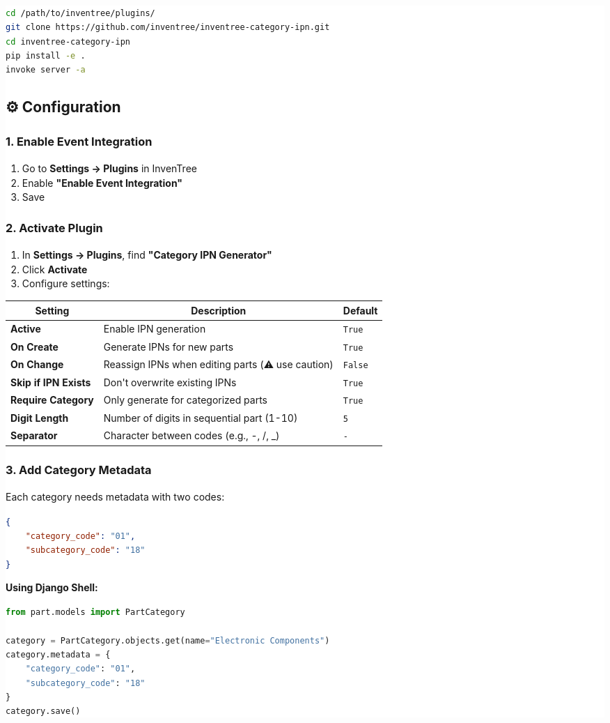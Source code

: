 ```bash
cd /path/to/inventree/plugins/
git clone https://github.com/inventree/inventree-category-ipn.git
cd inventree-category-ipn
pip install -e .
invoke server -a
```

## ⚙️ Configuration

### 1. Enable Event Integration

1. Go to **Settings → Plugins** in InvenTree
2. Enable **"Enable Event Integration"**
3. Save

### 2. Activate Plugin

1. In **Settings → Plugins**, find **"Category IPN Generator"**
2. Click **Activate**
3. Configure settings:

| Setting | Description | Default |
|---------|-------------|---------|
| **Active** | Enable IPN generation | `True` |
| **On Create** | Generate IPNs for new parts | `True` |
| **On Change** | Reassign IPNs when editing parts (⚠️ use caution) | `False` |
| **Skip if IPN Exists** | Don't overwrite existing IPNs | `True` |
| **Require Category** | Only generate for categorized parts | `True` |
| **Digit Length** | Number of digits in sequential part (1-10) | `5` |
| **Separator** | Character between codes (e.g., -, /, _) | `-` |

### 3. Add Category Metadata

Each category needs metadata with two codes:

```json
{
    "category_code": "01",
    "subcategory_code": "18"
}
```

**Using Django Shell:**

```python
from part.models import PartCategory

category = PartCategory.objects.get(name="Electronic Components")
category.metadata = {
    "category_code": "01",
    "subcategory_code": "18"
}
category.save()
```
